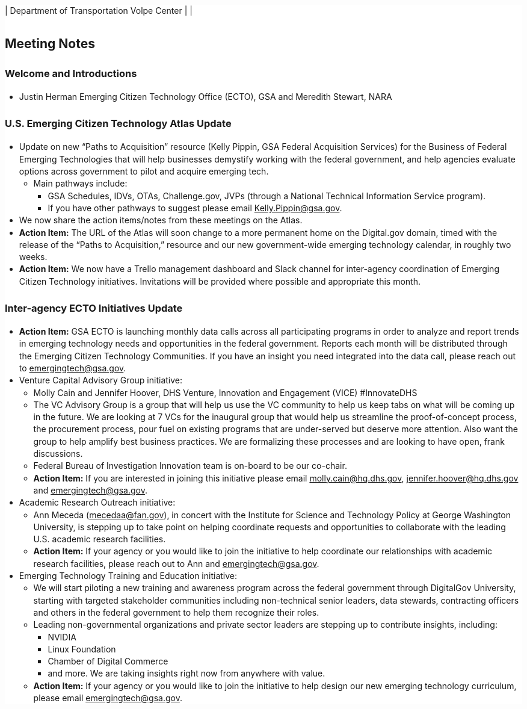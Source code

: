 | Department of Transportation Volpe Center                                                 |                                                                                            |

## Meeting Notes
### Welcome and Introductions
* Justin Herman Emerging Citizen Technology Office (ECTO), GSA and Meredith Stewart, NARA

### U.S. Emerging Citizen Technology Atlas Update 
* Update on new “Paths to Acquisition” resource (Kelly Pippin, GSA Federal Acquisition Services) for the Business of Federal Emerging Technologies that will help businesses demystify working with the federal government, and help agencies evaluate options across government to pilot and acquire emerging tech.
  * Main pathways include:
    * GSA Schedules, IDVs, OTAs, Challenge.gov, JVPs (through a National Technical Information Service program).
    * If you have other pathways to suggest please email Kelly.Pippin@gsa.gov. 
* We now share the action items/notes from these meetings on the Atlas.
* **Action Item:** The URL of the Atlas will soon change to a more permanent home on the Digital.gov domain, timed with the release of the “Paths to Acquisition,” resource and our new government-wide emerging technology calendar, in roughly two weeks. 
* **Action Item:** We now have a Trello management dashboard and Slack channel for inter-agency coordination of Emerging Citizen Technology initiatives. Invitations will be provided where possible and appropriate this month. 

### Inter-agency ECTO Initiatives Update 
* **Action Item:** GSA ECTO is launching monthly data calls across all participating programs in order to analyze and report trends in emerging technology needs and opportunities in the federal government. Reports each month will be distributed through the Emerging Citizen Technology Communities. If you have an insight you need integrated into the data call, please reach out to emergingtech@gsa.gov. 
* Venture Capital Advisory Group initiative:
  * Molly Cain and Jennifer Hoover, DHS Venture, Innovation and Engagement (VICE) #InnovateDHS
  * The VC Advisory Group is a group that will help us use the VC community to help us keep tabs on what will be coming up in the future. We are looking at 7 VCs for the inaugural group that would help us streamline the proof-of-concept process, the procurement process, pour fuel on existing programs that are under-served but deserve more attention. Also want the group to help amplify best business practices. We are formalizing these processes and are looking to have open, frank discussions.
  * Federal Bureau of Investigation Innovation team is on-board to be our co-chair. 
  * **Action Item:** If you are interested in joining this initiative please email molly.cain@hq.dhs.gov, jennifer.hoover@hq.dhs.gov and emergingtech@gsa.gov. 
* Academic Research Outreach initiative:
  * Ann Meceda (mecedaa@fan.gov), in concert with the Institute for Science and Technology Policy at George Washington University, is stepping up to take point on helping coordinate requests and opportunities to collaborate with the leading U.S. academic research facilities. 
  * **Action Item:** If your agency or you would like to join the initiative to help coordinate our relationships with academic research facilities, please reach out to Ann and emergingtech@gsa.gov.
* Emerging Technology Training and Education initiative:
  * We will start piloting a new training and awareness program across the federal government through DigitalGov University, starting with targeted stakeholder communities including non-technical senior leaders, data stewards, contracting officers and others in the federal government to help them recognize their roles. 
  * Leading non-governmental organizations and private sector leaders are stepping up to contribute insights, including:
    * NVIDIA
    * Linux Foundation
    * Chamber of Digital Commerce
    * and more. We are taking insights right now from anywhere with value. 
  * **Action Item:** If your agency or you would like to join the initiative to help design our new emerging technology curriculum, please email emergingtech@gsa.gov.
  